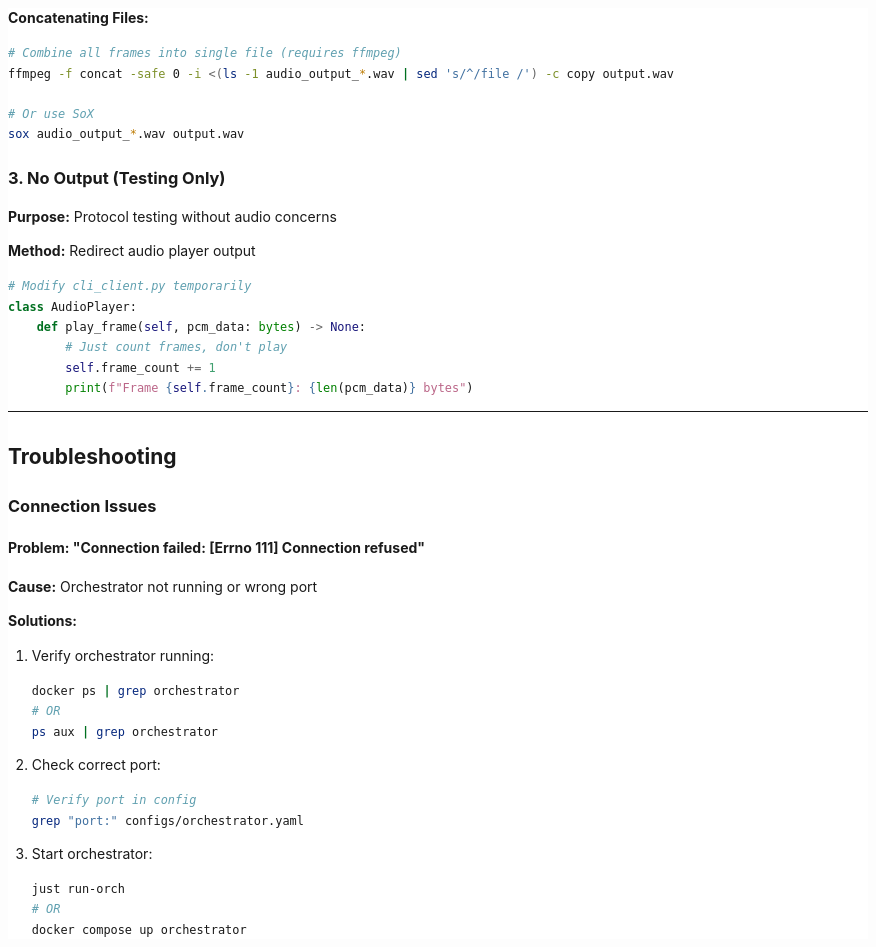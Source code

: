 **Concatenating Files:**
```bash
# Combine all frames into single file (requires ffmpeg)
ffmpeg -f concat -safe 0 -i <(ls -1 audio_output_*.wav | sed 's/^/file /') -c copy output.wav

# Or use SoX
sox audio_output_*.wav output.wav
```

### 3. No Output (Testing Only)

**Purpose:** Protocol testing without audio concerns

**Method:** Redirect audio player output

```python
# Modify cli_client.py temporarily
class AudioPlayer:
    def play_frame(self, pcm_data: bytes) -> None:
        # Just count frames, don't play
        self.frame_count += 1
        print(f"Frame {self.frame_count}: {len(pcm_data)} bytes")
```

---

## Troubleshooting

### Connection Issues

#### Problem: "Connection failed: [Errno 111] Connection refused"

**Cause:** Orchestrator not running or wrong port

**Solutions:**
1. Verify orchestrator running:
   ```bash
   docker ps | grep orchestrator
   # OR
   ps aux | grep orchestrator
   ```

2. Check correct port:
   ```bash
   # Verify port in config
   grep "port:" configs/orchestrator.yaml
   ```

3. Start orchestrator:
   ```bash
   just run-orch
   # OR
   docker compose up orchestrator
   ```
